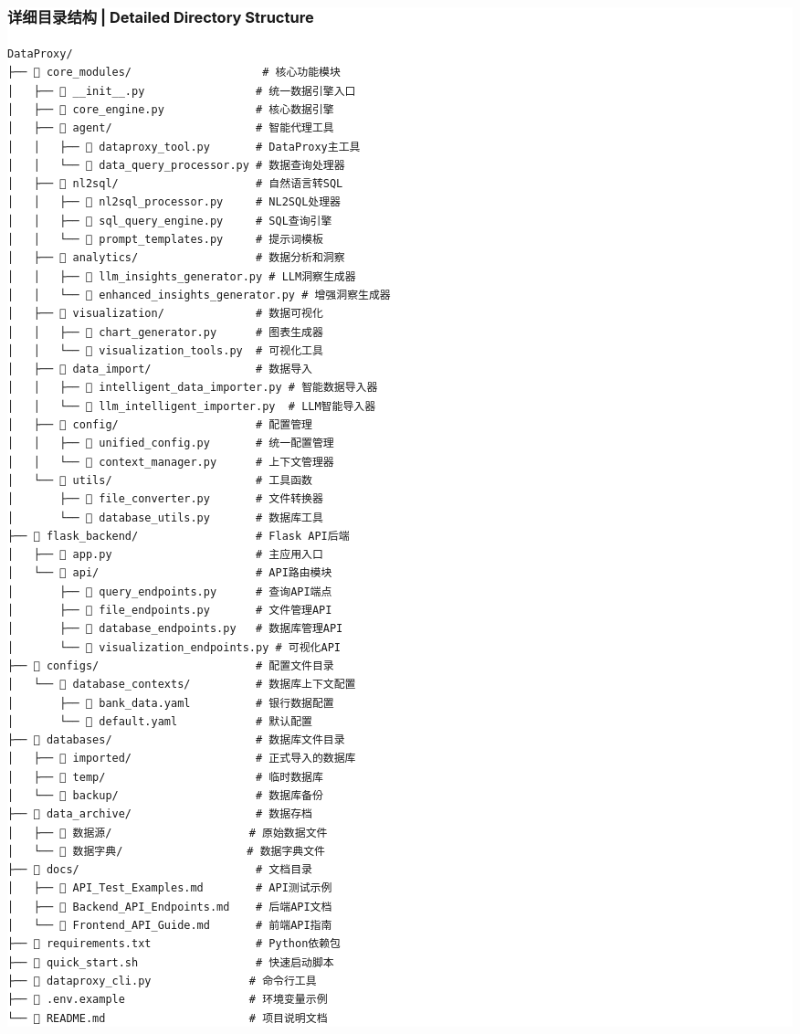 ### 详细目录结构 | Detailed Directory Structure
```
DataProxy/
├── 📁 core_modules/                    # 核心功能模块
│   ├── 📄 __init__.py                 # 统一数据引擎入口
│   ├── 📄 core_engine.py              # 核心数据引擎
│   ├── 📁 agent/                      # 智能代理工具
│   │   ├── 📄 dataproxy_tool.py       # DataProxy主工具
│   │   └── 📄 data_query_processor.py # 数据查询处理器
│   ├── 📁 nl2sql/                     # 自然语言转SQL
│   │   ├── 📄 nl2sql_processor.py     # NL2SQL处理器
│   │   ├── 📄 sql_query_engine.py     # SQL查询引擎
│   │   └── 📄 prompt_templates.py     # 提示词模板
│   ├── 📁 analytics/                  # 数据分析和洞察
│   │   ├── 📄 llm_insights_generator.py # LLM洞察生成器
│   │   └── 📄 enhanced_insights_generator.py # 增强洞察生成器
│   ├── 📁 visualization/              # 数据可视化
│   │   ├── 📄 chart_generator.py      # 图表生成器
│   │   └── 📄 visualization_tools.py  # 可视化工具
│   ├── 📁 data_import/                # 数据导入
│   │   ├── 📄 intelligent_data_importer.py # 智能数据导入器
│   │   └── 📄 llm_intelligent_importer.py  # LLM智能导入器
│   ├── 📁 config/                     # 配置管理
│   │   ├── 📄 unified_config.py       # 统一配置管理
│   │   └── 📄 context_manager.py      # 上下文管理器
│   └── 📁 utils/                      # 工具函数
│       ├── 📄 file_converter.py       # 文件转换器
│       └── 📄 database_utils.py       # 数据库工具
├── 📁 flask_backend/                  # Flask API后端
│   ├── 📄 app.py                      # 主应用入口
│   └── 📁 api/                        # API路由模块
│       ├── 📄 query_endpoints.py      # 查询API端点
│       ├── 📄 file_endpoints.py       # 文件管理API
│       ├── 📄 database_endpoints.py   # 数据库管理API
│       └── 📄 visualization_endpoints.py # 可视化API
├── 📁 configs/                        # 配置文件目录
│   └── 📁 database_contexts/          # 数据库上下文配置
│       ├── 📄 bank_data.yaml          # 银行数据配置
│       └── 📄 default.yaml            # 默认配置
├── 📁 databases/                      # 数据库文件目录
│   ├── 📁 imported/                   # 正式导入的数据库
│   ├── 📁 temp/                       # 临时数据库
│   └── 📁 backup/                     # 数据库备份
├── 📁 data_archive/                   # 数据存档
│   ├── 📁 数据源/                     # 原始数据文件
│   └── 📁 数据字典/                   # 数据字典文件
├── 📁 docs/                           # 文档目录
│   ├── 📄 API_Test_Examples.md        # API测试示例
│   ├── 📄 Backend_API_Endpoints.md    # 后端API文档
│   └── 📄 Frontend_API_Guide.md       # 前端API指南
├── 📄 requirements.txt                # Python依赖包
├── 📄 quick_start.sh                  # 快速启动脚本
├── 📄 dataproxy_cli.py               # 命令行工具
├── 📄 .env.example                   # 环境变量示例
└── 📄 README.md                      # 项目说明文档
```
